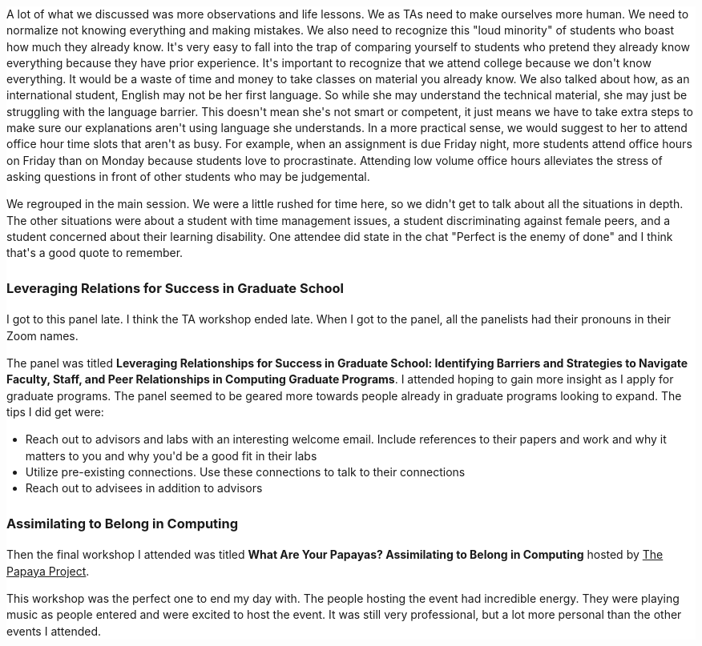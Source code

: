 A lot of what we discussed was more observations and life lessons. We as TAs
need to make ourselves more human. We need to normalize not knowing everything
and making mistakes. We also need to recognize this "loud minority" of students
who boast how much they already know. It's very easy to fall into the trap of
comparing yourself to students who pretend they already know everything because
they have prior experience. It's important to recognize that we attend college
because we don't know everything. It would be a waste of time and money to take
classes on material you already know. We also talked about how, as an
international student, English may not be her first language. So while she may
understand the technical material, she may just be struggling with the language
barrier. This doesn't mean she's not smart or competent, it just means we have
to take extra steps to make sure our explanations aren't using language she
understands. In a more practical sense, we would suggest to her to attend office
hour time slots that aren't as busy. For example, when an assignment is due
Friday night, more students attend office hours on Friday than on Monday because
students love to procrastinate. Attending low volume office hours alleviates the
stress of asking questions in front of other students who may be judgemental.

We regrouped in the main session. We were a little rushed for time here, so we
didn't get to talk about all the situations in depth. The other situations were
about a student with time management issues, a student discriminating against
female peers, and a student concerned about their learning disability. One
attendee did state in the chat "Perfect is the enemy of done" and I think that's
a good quote to remember.


<h3 class="pg" id="gr">Leveraging Relations for Success in Graduate School</h3>

I got to this panel late. I think the TA workshop ended late. When I got to the
panel, all the panelists had their pronouns in their Zoom names.

The panel was titled **Leveraging Relationships for Success in Graduate School:
Identifying Barriers and Strategies to Navigate Faculty, Staff, and Peer
Relationships in Computing Graduate Programs**. I attended hoping to gain more
insight as I apply for graduate programs. The panel seemed to be geared more
towards people already in graduate programs looking to expand. The tips I did
get were:

- Reach out to advisors and labs with an interesting welcome email. Include
	references to their papers and work and why it matters to you and why you'd
	be a good fit in their labs
- Utilize pre-existing connections. Use these connections to talk to their
	connections
- Reach out to advisees in addition to advisors


<h3 class="pb" id="as">Assimilating to Belong in Computing</h3>

Then the final workshop I attended was titled **What Are Your Papayas?
Assimilating to Belong in Computing** hosted by
[The Papaya Project](https://the-papaya-project.github.io/).

This workshop was the perfect one to end my day with. The people hosting the
event had incredible energy. They were playing music as people entered and were
excited to host the event. It was still very professional, but a lot more
personal than the other events I attended.
